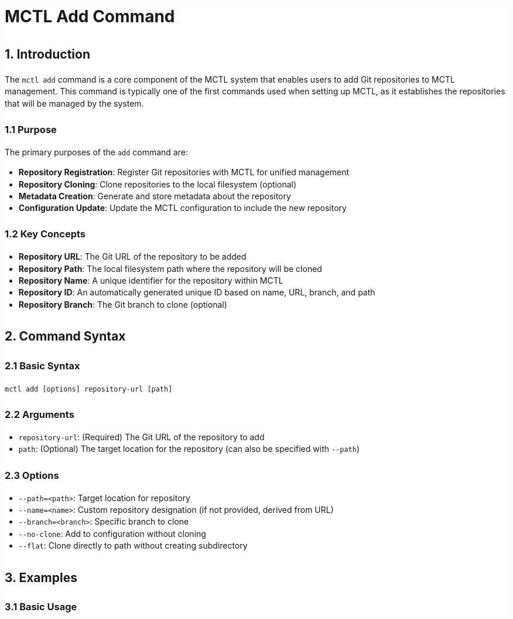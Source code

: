 # MCTL Add Command

## 1. Introduction

The `mctl add` command is a core component of the MCTL system that enables users to add Git repositories to MCTL management. This command is typically one of the first commands used when setting up MCTL, as it establishes the repositories that will be managed by the system.

### 1.1 Purpose

The primary purposes of the `add` command are:

- **Repository Registration**: Register Git repositories with MCTL for unified management
- **Repository Cloning**: Clone repositories to the local filesystem (optional)
- **Metadata Creation**: Generate and store metadata about the repository
- **Configuration Update**: Update the MCTL configuration to include the new repository

### 1.2 Key Concepts

- **Repository URL**: The Git URL of the repository to be added
- **Repository Path**: The local filesystem path where the repository will be cloned
- **Repository Name**: A unique identifier for the repository within MCTL
- **Repository ID**: An automatically generated unique ID based on name, URL, branch, and path
- **Repository Branch**: The Git branch to clone (optional)

## 2. Command Syntax

### 2.1 Basic Syntax

```
mctl add [options] repository-url [path]
```

### 2.2 Arguments

- `repository-url`: (Required) The Git URL of the repository to add
- `path`: (Optional) The target location for the repository (can also be specified with `--path`)

### 2.3 Options

- `--path=<path>`: Target location for repository
- `--name=<name>`: Custom repository designation (if not provided, derived from URL)
- `--branch=<branch>`: Specific branch to clone
- `--no-clone`: Add to configuration without cloning
- `--flat`: Clone directly to path without creating subdirectory

## 3. Examples

### 3.1 Basic Usage
